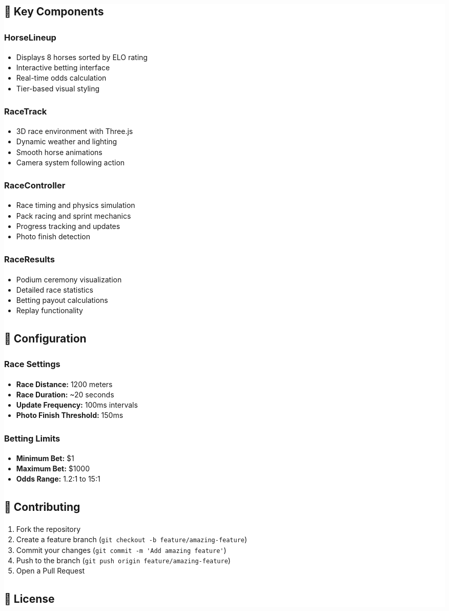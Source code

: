 ## 🎯 Key Components

### **HorseLineup**
- Displays 8 horses sorted by ELO rating
- Interactive betting interface
- Real-time odds calculation
- Tier-based visual styling

### **RaceTrack** 
- 3D race environment with Three.js
- Dynamic weather and lighting
- Smooth horse animations
- Camera system following action

### **RaceController**
- Race timing and physics simulation
- Pack racing and sprint mechanics
- Progress tracking and updates
- Photo finish detection

### **RaceResults**
- Podium ceremony visualization
- Detailed race statistics
- Betting payout calculations
- Replay functionality

## 🔧 Configuration

### Race Settings
- **Race Distance:** 1200 meters
- **Race Duration:** ~20 seconds
- **Update Frequency:** 100ms intervals
- **Photo Finish Threshold:** 150ms

### Betting Limits
- **Minimum Bet:** $1
- **Maximum Bet:** $1000
- **Odds Range:** 1.2:1 to 15:1

## 🤝 Contributing

1. Fork the repository
2. Create a feature branch (`git checkout -b feature/amazing-feature`)
3. Commit your changes (`git commit -m 'Add amazing feature'`)
4. Push to the branch (`git push origin feature/amazing-feature`)
5. Open a Pull Request

## 📝 License
